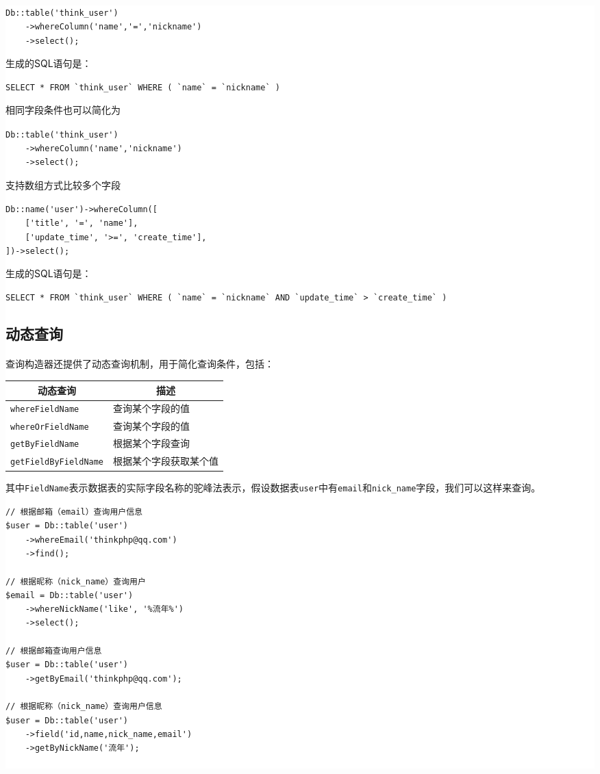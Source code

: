 ```
Db::table('think_user')
    ->whereColumn('name','=','nickname')
    ->select();
```

生成的SQL语句是：

```
SELECT * FROM `think_user` WHERE ( `name` = `nickname` )
```

相同字段条件也可以简化为

```
Db::table('think_user')
    ->whereColumn('name','nickname')
    ->select();
```

支持数组方式比较多个字段

```
Db::name('user')->whereColumn([
	['title', '=', 'name'],
    ['update_time', '>=', 'create_time'],
])->select();
```

生成的SQL语句是：

```
SELECT * FROM `think_user` WHERE ( `name` = `nickname` AND `update_time` > `create_time` ) 
```

## 动态查询

查询构造器还提供了动态查询机制，用于简化查询条件，包括：

|动态查询|描述|
|---|---|
|`whereFieldName`|查询某个字段的值|
|`whereOrFieldName`|查询某个字段的值|
|`getByFieldName`|根据某个字段查询|
|`getFieldByFieldName`|根据某个字段获取某个值|

其中`FieldName`表示数据表的实际字段名称的驼峰法表示，假设数据表`user`中有`email`和`nick_name`字段，我们可以这样来查询。

```
// 根据邮箱（email）查询用户信息
$user = Db::table('user')
	->whereEmail('thinkphp@qq.com')
    ->find();

// 根据昵称（nick_name）查询用户
$email = Db::table('user')
    ->whereNickName('like', '%流年%')
    ->select();
    
// 根据邮箱查询用户信息
$user = Db::table('user')
    ->getByEmail('thinkphp@qq.com');
    
// 根据昵称（nick_name）查询用户信息
$user = Db::table('user')
    ->field('id,name,nick_name,email')
    ->getByNickName('流年');
    
```